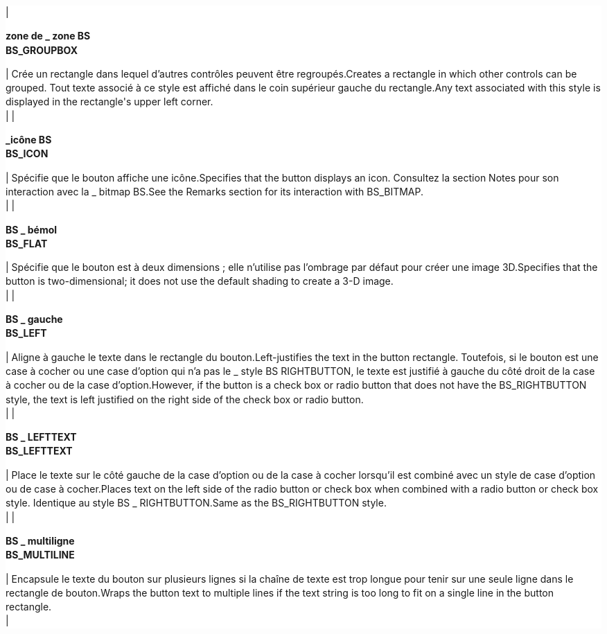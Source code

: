 | <span id="BS_GROUPBOX"></span><span id="bs_groupbox"></span><dl> <span data-ttu-id="d4c20-148"><dt>**zone de \_ zone BS**</dt></span><span class="sxs-lookup"><span data-stu-id="d4c20-148"><dt>**BS\_GROUPBOX**</dt></span></span> </dl>                      | <span data-ttu-id="d4c20-149">Crée un rectangle dans lequel d’autres contrôles peuvent être regroupés.</span><span class="sxs-lookup"><span data-stu-id="d4c20-149">Creates a rectangle in which other controls can be grouped.</span></span> <span data-ttu-id="d4c20-150">Tout texte associé à ce style est affiché dans le coin supérieur gauche du rectangle.</span><span class="sxs-lookup"><span data-stu-id="d4c20-150">Any text associated with this style is displayed in the rectangle's upper left corner.</span></span><br/>                                                                                                                                                                                                                                              |
| <span id="BS_ICON"></span><span id="bs_icon"></span><dl> <span data-ttu-id="d4c20-151"><dt>**\_icône BS**</dt></span><span class="sxs-lookup"><span data-stu-id="d4c20-151"><dt>**BS\_ICON**</dt></span></span> </dl>                                  | <span data-ttu-id="d4c20-152">Spécifie que le bouton affiche une icône.</span><span class="sxs-lookup"><span data-stu-id="d4c20-152">Specifies that the button displays an icon.</span></span> <span data-ttu-id="d4c20-153">Consultez la section Notes pour son interaction avec la \_ bitmap BS.</span><span class="sxs-lookup"><span data-stu-id="d4c20-153">See the Remarks section for its interaction with BS\_BITMAP.</span></span><br/>                                                                                                                                                                                                                                                                                        |
| <span id="BS_FLAT"></span><span id="bs_flat"></span><dl> <span data-ttu-id="d4c20-154"><dt>**BS \_ bémol**</dt></span><span class="sxs-lookup"><span data-stu-id="d4c20-154"><dt>**BS\_FLAT**</dt></span></span> </dl>                                  | <span data-ttu-id="d4c20-155">Spécifie que le bouton est à deux dimensions ; elle n’utilise pas l’ombrage par défaut pour créer une image 3D.</span><span class="sxs-lookup"><span data-stu-id="d4c20-155">Specifies that the button is two-dimensional; it does not use the default shading to create a 3-D image.</span></span> <br/>                                                                                                                                                                                                                                                                                       |
| <span id="BS_LEFT"></span><span id="bs_left"></span><dl> <span data-ttu-id="d4c20-156"><dt>**BS \_ gauche**</dt></span><span class="sxs-lookup"><span data-stu-id="d4c20-156"><dt>**BS\_LEFT**</dt></span></span> </dl>                                  | <span data-ttu-id="d4c20-157">Aligne à gauche le texte dans le rectangle du bouton.</span><span class="sxs-lookup"><span data-stu-id="d4c20-157">Left-justifies the text in the button rectangle.</span></span> <span data-ttu-id="d4c20-158">Toutefois, si le bouton est une case à cocher ou une case d’option qui n’a pas le \_ style BS RIGHTBUTTON, le texte est justifié à gauche du côté droit de la case à cocher ou de la case d’option.</span><span class="sxs-lookup"><span data-stu-id="d4c20-158">However, if the button is a check box or radio button that does not have the BS\_RIGHTBUTTON style, the text is left justified on the right side of the check box or radio button.</span></span><br/>                                                                                                                                                             |
| <span id="BS_LEFTTEXT"></span><span id="bs_lefttext"></span><dl> <span data-ttu-id="d4c20-159"><dt>**BS \_ LEFTTEXT**</dt></span><span class="sxs-lookup"><span data-stu-id="d4c20-159"><dt>**BS\_LEFTTEXT**</dt></span></span> </dl>                      | <span data-ttu-id="d4c20-160">Place le texte sur le côté gauche de la case d’option ou de la case à cocher lorsqu’il est combiné avec un style de case d’option ou de case à cocher.</span><span class="sxs-lookup"><span data-stu-id="d4c20-160">Places text on the left side of the radio button or check box when combined with a radio button or check box style.</span></span> <span data-ttu-id="d4c20-161">Identique au style BS \_ RIGHTBUTTON.</span><span class="sxs-lookup"><span data-stu-id="d4c20-161">Same as the BS\_RIGHTBUTTON style.</span></span><br/>                                                                                                                                                                                                                                          |
| <span id="BS_MULTILINE"></span><span id="bs_multiline"></span><dl> <span data-ttu-id="d4c20-162"><dt>**BS \_ multiligne**</dt></span><span class="sxs-lookup"><span data-stu-id="d4c20-162"><dt>**BS\_MULTILINE**</dt></span></span> </dl>                   | <span data-ttu-id="d4c20-163">Encapsule le texte du bouton sur plusieurs lignes si la chaîne de texte est trop longue pour tenir sur une seule ligne dans le rectangle de bouton.</span><span class="sxs-lookup"><span data-stu-id="d4c20-163">Wraps the button text to multiple lines if the text string is too long to fit on a single line in the button rectangle.</span></span><br/>                                                                                                                                                                                                                                                                         |